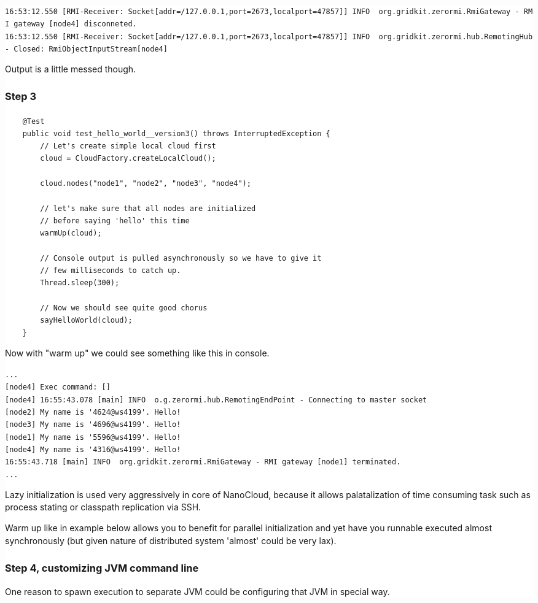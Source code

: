 ```
16:53:12.550 [RMI-Receiver: Socket[addr=/127.0.0.1,port=2673,localport=47857]] INFO  org.gridkit.zerormi.RmiGateway - RMI gateway [node4] disconneted.
16:53:12.550 [RMI-Receiver: Socket[addr=/127.0.0.1,port=2673,localport=47857]] INFO  org.gridkit.zerormi.hub.RemotingHub - Closed: RmiObjectInputStream[node4]
```

Output is a little messed though.

### Step 3 ###
```
	@Test
	public void test_hello_world__version3() throws InterruptedException {
		// Let's create simple local cloud first
		cloud = CloudFactory.createLocalCloud();
		
		cloud.nodes("node1", "node2", "node3", "node4");
		
		// let's make sure that all nodes are initialized
		// before saying 'hello' this time
		warmUp(cloud);
		
		// Console output is pulled asynchronously so we have to give it
		// few milliseconds to catch up.
		Thread.sleep(300);
		
		// Now we should see quite good chorus
		sayHelloWorld(cloud);			
	}
```

Now with "warm up" we could see something like this in console.
```
...
[node4] Exec command: []
[node4] 16:55:43.078 [main] INFO  o.g.zerormi.hub.RemotingEndPoint - Connecting to master socket
[node2] My name is '4624@ws4199'. Hello!
[node3] My name is '4696@ws4199'. Hello!
[node1] My name is '5596@ws4199'. Hello!
[node4] My name is '4316@ws4199'. Hello!
16:55:43.718 [main] INFO  org.gridkit.zerormi.RmiGateway - RMI gateway [node1] terminated.
...
```

Lazy initialization is used very aggressively in core of NanoCloud, because it allows palatalization of time consuming task such as process stating or classpath replication via SSH.

Warm up like in example below allows you to benefit for parallel initialization and yet have you runnable executed almost synchronously (but given nature of distributed system 'almost' could be very lax).

### Step 4, customizing JVM command line ###

One reason to spawn execution to separate JVM could be configuring that JVM in special way.
